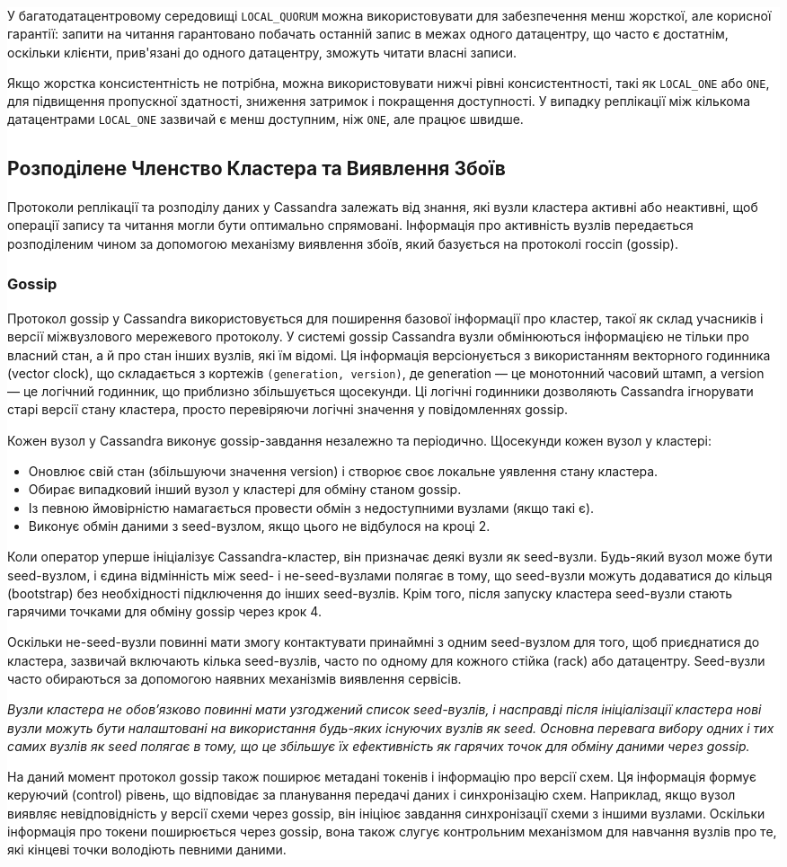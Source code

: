 У багатодатацентровому середовищі `LOCAL_QUORUM` можна використовувати для забезпечення менш жорсткої, але корисної гарантії: запити на читання гарантовано побачать останній запис в межах одного датацентру, що часто є достатнім, оскільки клієнти, прив'язані до одного датацентру, зможуть читати власні записи.

Якщо жорстка консистентність не потрібна, можна використовувати нижчі рівні консистентності, такі як `LOCAL_ONE` або `ONE`, для підвищення пропускної здатності, зниження затримок і покращення доступності. У випадку реплікації між кількома датацентрами `LOCAL_ONE` зазвичай є менш доступним, ніж `ONE`, але працює швидше.

## Розподілене Членство Кластера та Виявлення Збоїв

Протоколи реплікації та розподілу даних у Cassandra залежать від знання, які вузли кластера активні або неактивні, щоб операції запису та читання могли бути оптимально спрямовані. Інформація про активність вузлів передається розподіленим чином за допомогою механізму виявлення збоїв, який базується на протоколі госсіп (gossip).

### Gossip

Протокол gossip у Cassandra використовується для поширення базової інформації про кластер, такої як склад учасників і версії міжвузлового мережевого протоколу. У системі gossip Cassandra вузли обмінюються інформацією не тільки про власний стан, а й про стан інших вузлів, які їм відомі. Ця інформація версіонується з використанням векторного годинника (vector clock), що складається з кортежів `(generation, version)`, де generation — це монотонний часовий штамп, а version — це логічний годинник, що приблизно збільшується щосекунди. Ці логічні годинники дозволяють Cassandra ігнорувати старі версії стану кластера, просто перевіряючи логічні значення у повідомленнях gossip.

Кожен вузол у Cassandra виконує gossip-завдання незалежно та періодично. Щосекунди кожен вузол у кластері:

- Оновлює свій стан (збільшуючи значення version) і створює своє локальне уявлення стану кластера.
- Обирає випадковий інший вузол у кластері для обміну станом gossip.
- Із певною ймовірністю намагається провести обмін з недоступними вузлами (якщо такі є).
- Виконує обмін даними з seed-вузлом, якщо цього не відбулося на кроці 2.

Коли оператор уперше ініціалізує Cassandra-кластер, він призначає деякі вузли як seed-вузли. Будь-який вузол може бути seed-вузлом, і єдина відмінність між seed- і не-seed-вузлами полягає в тому, що seed-вузли можуть додаватися до кільця (bootstrap) без необхідності підключення до інших seed-вузлів. Крім того, після запуску кластера seed-вузли стають гарячими точками для обміну gossip через крок 4.

Оскільки не-seed-вузли повинні мати змогу контактувати принаймні з одним seed-вузлом для того, щоб приєднатися до кластера, зазвичай включають кілька seed-вузлів, часто по одному для кожного стійка (rack) або датацентру. Seed-вузли часто обираються за допомогою наявних механізмів виявлення сервісів.

*Вузли кластера не обов’язково повинні мати узгоджений список seed-вузлів, і насправді після ініціалізації кластера нові вузли можуть бути налаштовані на використання будь-яких існуючих вузлів як seed. Основна перевага вибору одних і тих самих вузлів як seed полягає в тому, що це збільшує їх ефективність як гарячих точок для обміну даними через gossip.*

На даний момент протокол gossip також поширює метадані токенів і інформацію про версії схем. Ця інформація формує керуючий (control) рівень, що відповідає за планування передачі даних і синхронізацію схем. Наприклад, якщо вузол виявляє невідповідність у версії схеми через gossip, він ініціює завдання синхронізації схеми з іншими вузлами. Оскільки інформація про токени поширюється через gossip, вона також слугує контрольним механізмом для навчання вузлів про те, які кінцеві точки володіють певними даними.
